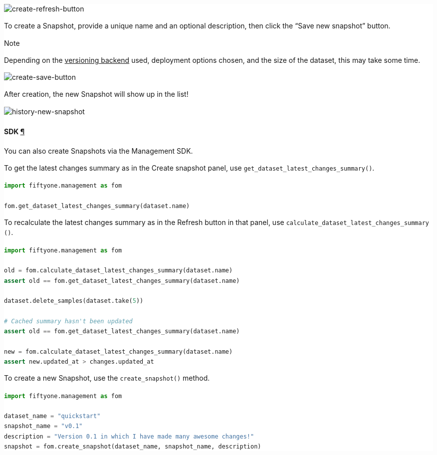 ![create-refresh-button](../_images/create-refresh-button.webp)

To create a Snapshot, provide a unique name and an optional description, then
click the “Save new snapshot” button.

Note

Depending on the [versioning backend](\#dataset-versioning-backends)
used, deployment options chosen, and the size of the dataset, this may take
some time.

![create-save-button](../_images/create-save-button.webp)

After creation, the new Snapshot will show up in the list!

![history-new-snapshot](../_images/history-new-snapshot.webp)

#### SDK [¶](\#id5 "Permalink to this headline")

You can also create Snapshots via the Management SDK.

To get the latest changes summary as in the Create snapshot panel, use
`get_dataset_latest_changes_summary()`.

```python
import fiftyone.management as fom

fom.get_dataset_latest_changes_summary(dataset.name)

```

To recalculate the latest changes summary as in the Refresh button in that
panel, use
`calculate_dataset_latest_changes_summary()`.

```python
import fiftyone.management as fom

old = fom.calculate_dataset_latest_changes_summary(dataset.name)
assert old == fom.get_dataset_latest_changes_summary(dataset.name)

dataset.delete_samples(dataset.take(5))

# Cached summary hasn't been updated
assert old == fom.get_dataset_latest_changes_summary(dataset.name)

new = fom.calculate_dataset_latest_changes_summary(dataset.name)
assert new.updated_at > changes.updated_at

```

To create a new Snapshot, use the
`create_snapshot()`
method.

```python
import fiftyone.management as fom

dataset_name = "quickstart"
snapshot_name = "v0.1"
description = "Version 0.1 in which I have made many awesome changes!"
snapshot = fom.create_snapshot(dataset_name, snapshot_name, description)

```
